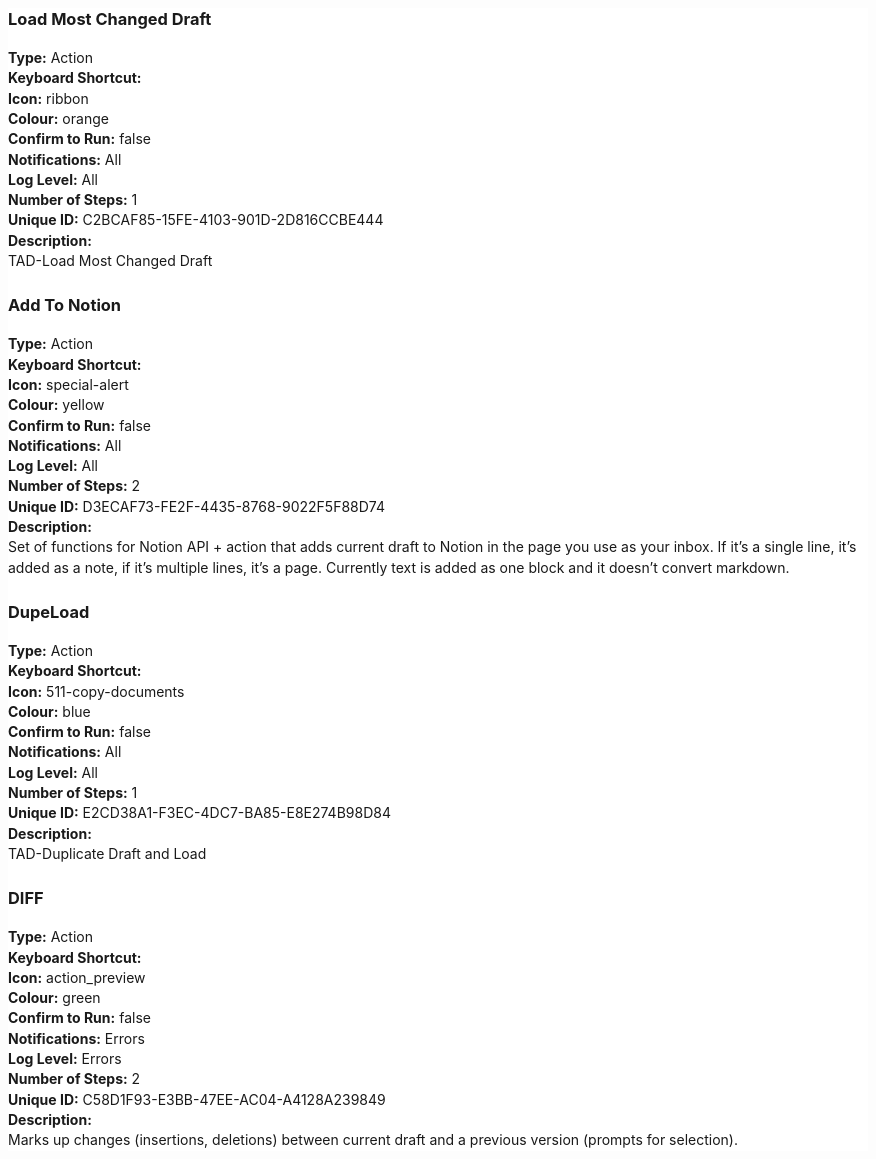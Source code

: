 
### Load Most Changed Draft
**Type:** Action  
**Keyboard Shortcut:**   
**Icon:** ribbon  
**Colour:** orange  
**Confirm to Run:** false  
**Notifications:** All  
**Log Level:** All  
**Number of Steps:** 1  
**Unique ID:** C2BCAF85-15FE-4103-901D-2D816CCBE444  
**Description:**  
TAD-Load Most Changed Draft


### Add To Notion
**Type:** Action  
**Keyboard Shortcut:**   
**Icon:** special-alert  
**Colour:** yellow  
**Confirm to Run:** false  
**Notifications:** All  
**Log Level:** All  
**Number of Steps:** 2  
**Unique ID:** D3ECAF73-FE2F-4435-8768-9022F5F88D74  
**Description:**  
Set of functions for Notion API + action that adds current draft to Notion in the page you use as your inbox. If it’s a single line, it’s added as a note, if it’s multiple lines, it’s a page. Currently text is added as one block and it doesn’t convert markdown.


### DupeLoad
**Type:** Action  
**Keyboard Shortcut:**   
**Icon:** 511-copy-documents  
**Colour:** blue  
**Confirm to Run:** false  
**Notifications:** All  
**Log Level:** All  
**Number of Steps:** 1  
**Unique ID:** E2CD38A1-F3EC-4DC7-BA85-E8E274B98D84  
**Description:**  
TAD-Duplicate Draft and Load


### DIFF
**Type:** Action  
**Keyboard Shortcut:**   
**Icon:** action_preview  
**Colour:** green  
**Confirm to Run:** false  
**Notifications:** Errors  
**Log Level:** Errors  
**Number of Steps:** 2  
**Unique ID:** C58D1F93-E3BB-47EE-AC04-A4128A239849  
**Description:**  
Marks up changes (insertions, deletions) between current draft and a previous version (prompts for selection).
